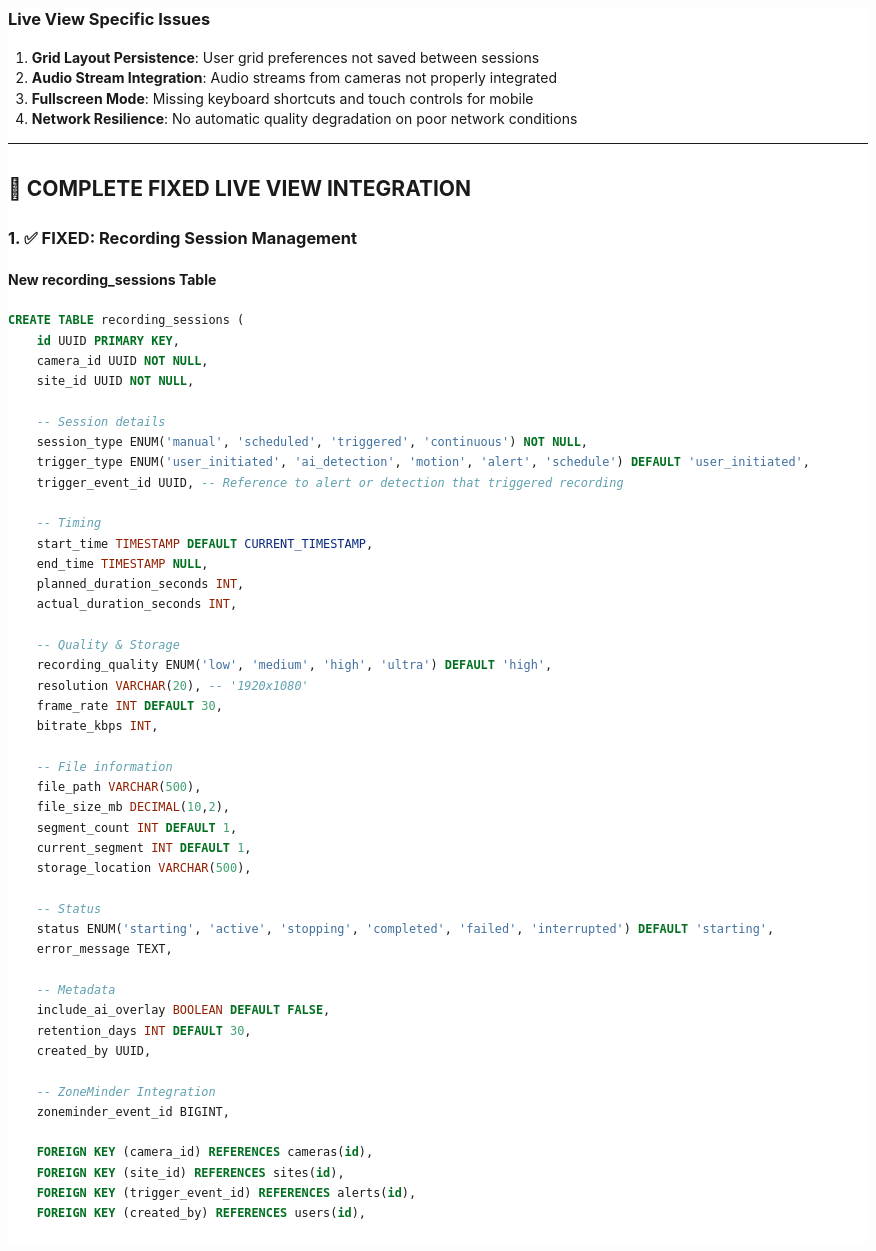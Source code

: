 ### **Live View Specific Issues**
1. **Grid Layout Persistence**: User grid preferences not saved between sessions
2. **Audio Stream Integration**: Audio streams from cameras not properly integrated
3. **Fullscreen Mode**: Missing keyboard shortcuts and touch controls for mobile
4. **Network Resilience**: No automatic quality degradation on poor network conditions

---

## 🔧 **COMPLETE FIXED LIVE VIEW INTEGRATION**

### **1. ✅ FIXED: Recording Session Management**

#### **New recording_sessions Table**
```sql
CREATE TABLE recording_sessions (
    id UUID PRIMARY KEY,
    camera_id UUID NOT NULL,
    site_id UUID NOT NULL,
    
    -- Session details
    session_type ENUM('manual', 'scheduled', 'triggered', 'continuous') NOT NULL,
    trigger_type ENUM('user_initiated', 'ai_detection', 'motion', 'alert', 'schedule') DEFAULT 'user_initiated',
    trigger_event_id UUID, -- Reference to alert or detection that triggered recording
    
    -- Timing
    start_time TIMESTAMP DEFAULT CURRENT_TIMESTAMP,
    end_time TIMESTAMP NULL,
    planned_duration_seconds INT,
    actual_duration_seconds INT,
    
    -- Quality & Storage
    recording_quality ENUM('low', 'medium', 'high', 'ultra') DEFAULT 'high',
    resolution VARCHAR(20), -- '1920x1080'
    frame_rate INT DEFAULT 30,
    bitrate_kbps INT,
    
    -- File information
    file_path VARCHAR(500),
    file_size_mb DECIMAL(10,2),
    segment_count INT DEFAULT 1,
    current_segment INT DEFAULT 1,
    storage_location VARCHAR(500),
    
    -- Status
    status ENUM('starting', 'active', 'stopping', 'completed', 'failed', 'interrupted') DEFAULT 'starting',
    error_message TEXT,
    
    -- Metadata
    include_ai_overlay BOOLEAN DEFAULT FALSE,
    retention_days INT DEFAULT 30,
    created_by UUID,
    
    -- ZoneMinder Integration
    zoneminder_event_id BIGINT,
    
    FOREIGN KEY (camera_id) REFERENCES cameras(id),
    FOREIGN KEY (site_id) REFERENCES sites(id),
    FOREIGN KEY (trigger_event_id) REFERENCES alerts(id),
    FOREIGN KEY (created_by) REFERENCES users(id),
    
```